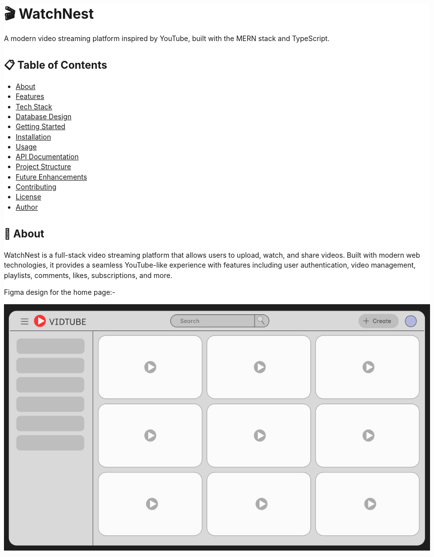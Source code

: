 # 🎬 WatchNest

A modern video streaming platform inspired by YouTube, built with the MERN stack and TypeScript.

## 📋 Table of Contents

- [About](#about)
- [Features](#features)
- [Tech Stack](#tech-stack)
- [Database Design](#database-design)
- [Getting Started](#getting-started)
- [Installation](#installation)
- [Usage](#usage)
- [API Documentation](#api-documentation)
- [Project Structure](#project-structure)
- [Future Enhancements](#future-enhancements)
- [Contributing](#contributing)
- [License](#license)
- [Author](#author)

## 🎯 About

WatchNest is a full-stack video streaming platform that allows users to upload, watch, and share videos. Built with modern web technologies, it provides a seamless YouTube-like experience with features including user authentication, video management, playlists, comments, likes, subscriptions, and more.

Figma design for the home page:-

![WatchNest Banner](./Home%20Page%20Figma%20Design.png)

